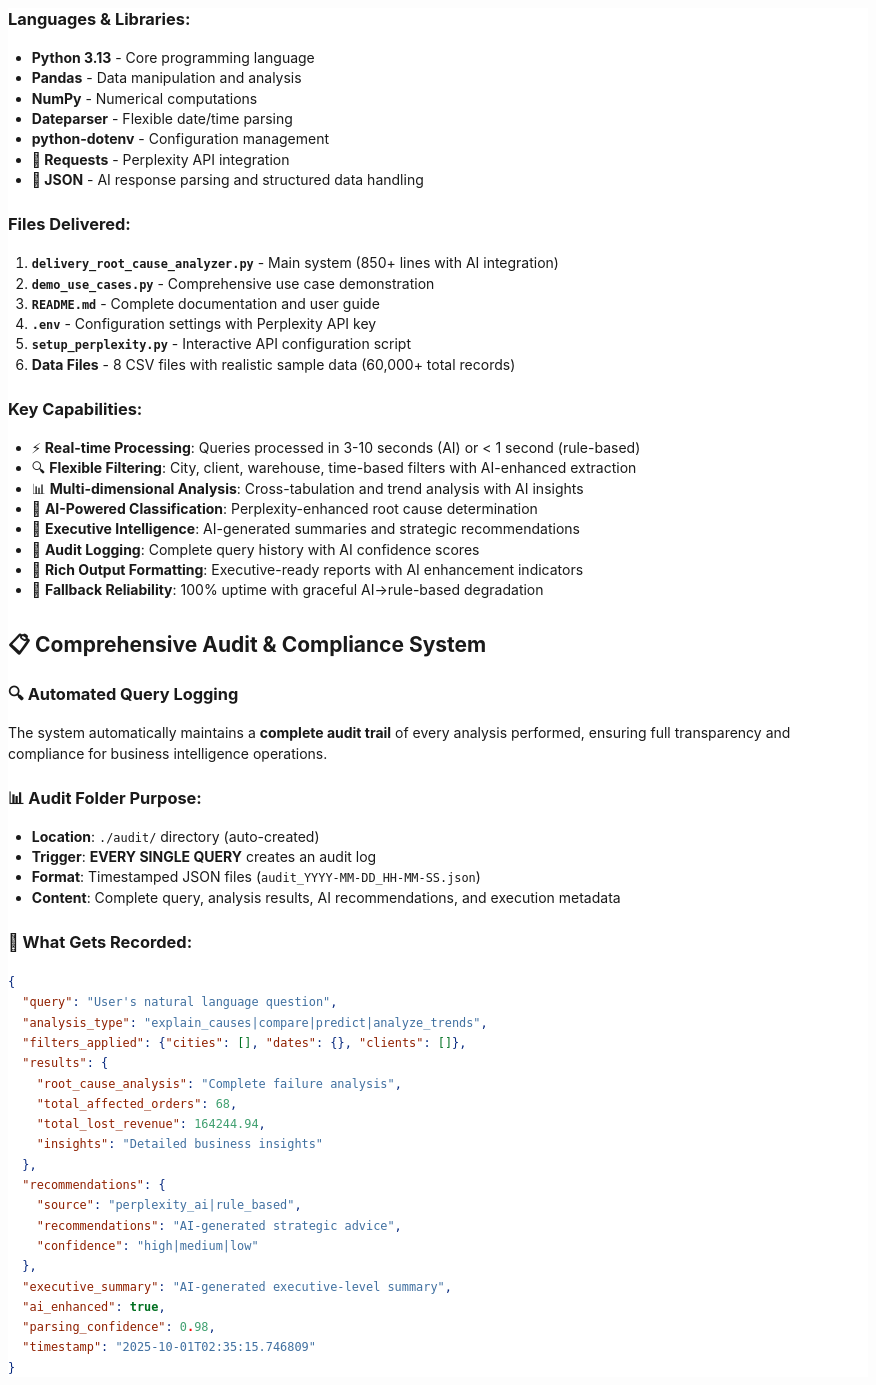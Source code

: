 ### **Languages & Libraries:**
- **Python 3.13** - Core programming language
- **Pandas** - Data manipulation and analysis  
- **NumPy** - Numerical computations
- **Dateparser** - Flexible date/time parsing
- **python-dotenv** - Configuration management
- **🤖 Requests** - Perplexity API integration
- **🤖 JSON** - AI response parsing and structured data handling

### **Files Delivered:**
1. **`delivery_root_cause_analyzer.py`** - Main system (850+ lines with AI integration)
2. **`demo_use_cases.py`** - Comprehensive use case demonstration  
3. **`README.md`** - Complete documentation and user guide
4. **`.env`** - Configuration settings with Perplexity API key
5. **`setup_perplexity.py`** - Interactive API configuration script
6. **Data Files** - 8 CSV files with realistic sample data (60,000+ total records)

### **Key Capabilities:**
- ⚡ **Real-time Processing**: Queries processed in 3-10 seconds (AI) or < 1 second (rule-based)
- 🔍 **Flexible Filtering**: City, client, warehouse, time-based filters with AI-enhanced extraction
- 📊 **Multi-dimensional Analysis**: Cross-tabulation and trend analysis with AI insights
- 🤖 **AI-Powered Classification**: Perplexity-enhanced root cause determination
- 🧠 **Executive Intelligence**: AI-generated summaries and strategic recommendations
- 💾 **Audit Logging**: Complete query history with AI confidence scores
- 🎨 **Rich Output Formatting**: Executive-ready reports with AI enhancement indicators
- 🔄 **Fallback Reliability**: 100% uptime with graceful AI→rule-based degradation

## 📋 Comprehensive Audit & Compliance System

### **🔍 Automated Query Logging**
The system automatically maintains a **complete audit trail** of every analysis performed, ensuring full transparency and compliance for business intelligence operations.

### **📊 Audit Folder Purpose:**
- **Location**: `./audit/` directory (auto-created)
- **Trigger**: **EVERY SINGLE QUERY** creates an audit log
- **Format**: Timestamped JSON files (`audit_YYYY-MM-DD_HH-MM-SS.json`)
- **Content**: Complete query, analysis results, AI recommendations, and execution metadata

### **🎯 What Gets Recorded:**
```json
{
  "query": "User's natural language question",
  "analysis_type": "explain_causes|compare|predict|analyze_trends",
  "filters_applied": {"cities": [], "dates": {}, "clients": []},
  "results": {
    "root_cause_analysis": "Complete failure analysis",
    "total_affected_orders": 68,
    "total_lost_revenue": 164244.94,
    "insights": "Detailed business insights"
  },
  "recommendations": {
    "source": "perplexity_ai|rule_based",
    "recommendations": "AI-generated strategic advice",
    "confidence": "high|medium|low"
  },
  "executive_summary": "AI-generated executive-level summary",
  "ai_enhanced": true,
  "parsing_confidence": 0.98,
  "timestamp": "2025-10-01T02:35:15.746809"
}
```